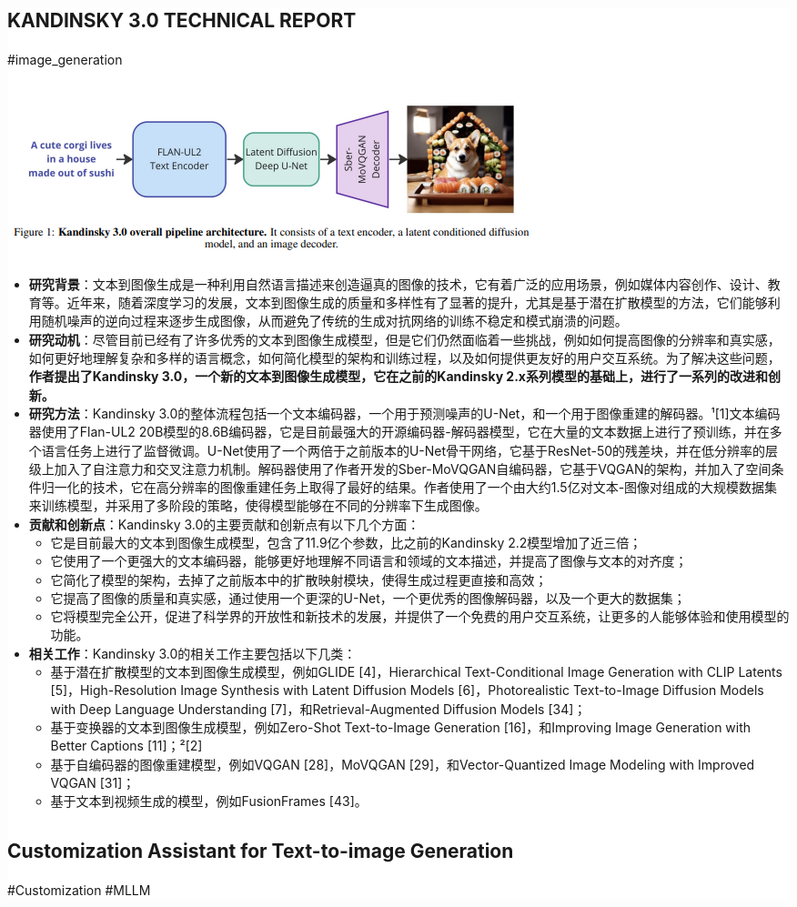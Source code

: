 
## KANDINSKY 3.0 TECHNICAL REPORT
#image_generation


![图 1](assets/images/6515a8f728f525e895b25191afc128f60f492f6151e787eeb1c17f445a1dc417.png)  


- **研究背景**：文本到图像生成是一种利用自然语言描述来创造逼真的图像的技术，它有着广泛的应用场景，例如媒体内容创作、设计、教育等。近年来，随着深度学习的发展，文本到图像生成的质量和多样性有了显著的提升，尤其是基于潜在扩散模型的方法，它们能够利用随机噪声的逆向过程来逐步生成图像，从而避免了传统的生成对抗网络的训练不稳定和模式崩溃的问题。
- **研究动机**：尽管目前已经有了许多优秀的文本到图像生成模型，但是它们仍然面临着一些挑战，例如如何提高图像的分辨率和真实感，如何更好地理解复杂和多样的语言概念，如何简化模型的架构和训练过程，以及如何提供更友好的用户交互系统。为了解决这些问题，**作者提出了Kandinsky 3.0，一个新的文本到图像生成模型，它在之前的Kandinsky 2.x系列模型的基础上，进行了一系列的改进和创新。**
- **研究方法**：Kandinsky 3.0的整体流程包括一个文本编码器，一个用于预测噪声的U-Net，和一个用于图像重建的解码器。¹[1]文本编码器使用了Flan-UL2 20B模型的8.6B编码器，它是目前最强大的开源编码器-解码器模型，它在大量的文本数据上进行了预训练，并在多个语言任务上进行了监督微调。U-Net使用了一个两倍于之前版本的U-Net骨干网络，它基于ResNet-50的残差块，并在低分辨率的层级上加入了自注意力和交叉注意力机制。解码器使用了作者开发的Sber-MoVQGAN自编码器，它基于VQGAN的架构，并加入了空间条件归一化的技术，它在高分辨率的图像重建任务上取得了最好的结果。作者使用了一个由大约1.5亿对文本-图像对组成的大规模数据集来训练模型，并采用了多阶段的策略，使得模型能够在不同的分辨率下生成图像。
- **贡献和创新点**：Kandinsky 3.0的主要贡献和创新点有以下几个方面：
    - 它是目前最大的文本到图像生成模型，包含了11.9亿个参数，比之前的Kandinsky 2.2模型增加了近三倍；
    - 它使用了一个更强大的文本编码器，能够更好地理解不同语言和领域的文本描述，并提高了图像与文本的对齐度；
    - 它简化了模型的架构，去掉了之前版本中的扩散映射模块，使得生成过程更直接和高效；
    - 它提高了图像的质量和真实感，通过使用一个更深的U-Net，一个更优秀的图像解码器，以及一个更大的数据集；
    - 它将模型完全公开，促进了科学界的开放性和新技术的发展，并提供了一个免费的用户交互系统，让更多的人能够体验和使用模型的功能。
- **相关工作**：Kandinsky 3.0的相关工作主要包括以下几类：
    - 基于潜在扩散模型的文本到图像生成模型，例如GLIDE [4]，Hierarchical Text-Conditional Image Generation with CLIP Latents [5]，High-Resolution Image Synthesis with Latent Diffusion Models [6]，Photorealistic Text-to-Image Diffusion Models with Deep Language Understanding [7]，和Retrieval-Augmented Diffusion Models [34]；
    - 基于变换器的文本到图像生成模型，例如Zero-Shot Text-to-Image Generation [16]，和Improving Image Generation with Better Captions [11]；²[2]
    - 基于自编码器的图像重建模型，例如VQGAN [28]，MoVQGAN [29]，和Vector-Quantized Image Modeling with Improved VQGAN [31]；
    - 基于文本到视频生成的模型，例如FusionFrames [43]。


## Customization Assistant for Text-to-image Generation
#Customization
#MLLM
